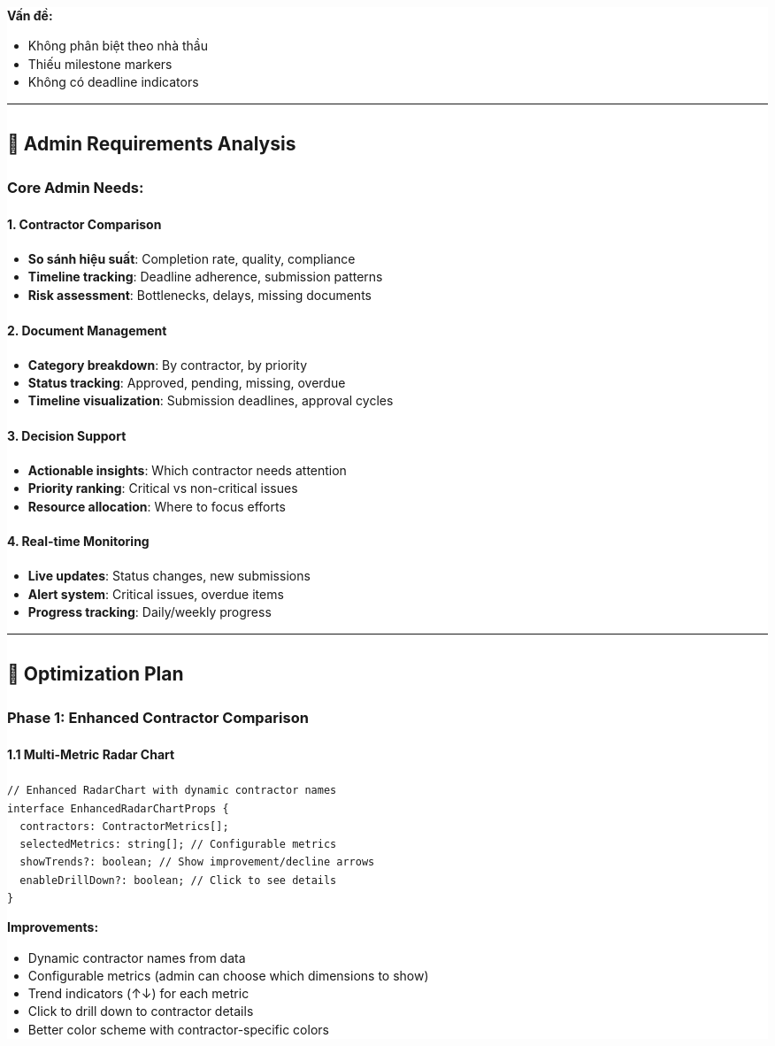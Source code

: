 **Vấn đề:**
- Không phân biệt theo nhà thầu
- Thiếu milestone markers
- Không có deadline indicators

---

## 🎯 Admin Requirements Analysis

### **Core Admin Needs:**

#### **1. Contractor Comparison**
- **So sánh hiệu suất**: Completion rate, quality, compliance
- **Timeline tracking**: Deadline adherence, submission patterns
- **Risk assessment**: Bottlenecks, delays, missing documents

#### **2. Document Management**
- **Category breakdown**: By contractor, by priority
- **Status tracking**: Approved, pending, missing, overdue
- **Timeline visualization**: Submission deadlines, approval cycles

#### **3. Decision Support**
- **Actionable insights**: Which contractor needs attention
- **Priority ranking**: Critical vs non-critical issues
- **Resource allocation**: Where to focus efforts

#### **4. Real-time Monitoring**
- **Live updates**: Status changes, new submissions
- **Alert system**: Critical issues, overdue items
- **Progress tracking**: Daily/weekly progress

---

## 🚀 Optimization Plan

### **Phase 1: Enhanced Contractor Comparison**

#### **1.1 Multi-Metric Radar Chart**
```tsx
// Enhanced RadarChart with dynamic contractor names
interface EnhancedRadarChartProps {
  contractors: ContractorMetrics[];
  selectedMetrics: string[]; // Configurable metrics
  showTrends?: boolean; // Show improvement/decline arrows
  enableDrillDown?: boolean; // Click to see details
}
```

**Improvements:**
- Dynamic contractor names from data
- Configurable metrics (admin can choose which dimensions to show)
- Trend indicators (↑↓) for each metric
- Click to drill down to contractor details
- Better color scheme with contractor-specific colors
